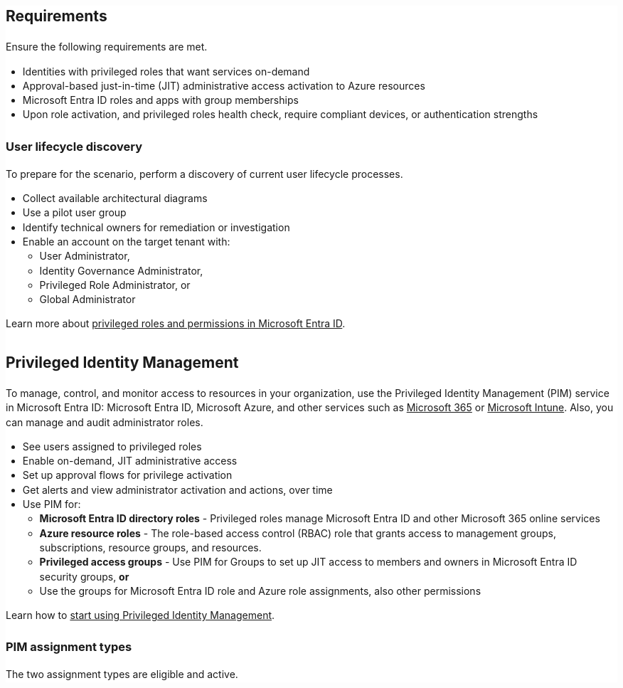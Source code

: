## Requirements

Ensure the following requirements are met.

* Identities with privileged roles that want services on-demand
* Approval-based just-in-time (JIT) administrative access activation to Azure resources
* Microsoft Entra ID roles and apps with group memberships
* Upon role activation, and privileged roles health check, require compliant devices, or authentication strengths 

### User lifecycle discovery

To prepare for the scenario, perform a discovery of current user lifecycle processes. 

* Collect available architectural diagrams
* Use a pilot user group
* Identify technical owners for remediation or investigation
* Enable an account on the target tenant with:
  * User Administrator,
  * Identity Governance Administrator,
  * Privileged Role Administrator, or 
  * Global Administrator

Learn more about [privileged roles and permissions in Microsoft Entra ID](../identity/role-based-access-control/privileged-roles-permissions.md).

## Privileged Identity Management

To manage, control, and monitor access to resources in your organization, use the Privileged Identity Management (PIM) service in Microsoft Entra ID: Microsoft Entra ID, Microsoft Azure, and other services such as [Microsoft 365](/microsoft-365/security/?view=o365-worldwide&preserve-view=true) or [Microsoft Intune](/mem/intune/). Also, you can manage and audit administrator roles. 

* See users assigned to privileged roles
* Enable on-demand, JIT administrative access
* Set up approval flows for privilege activation
* Get alerts and view administrator activation and actions, over time
* Use PIM for:
  * **Microsoft Entra ID directory roles** - Privileged roles manage Microsoft Entra ID and other Microsoft 365 online services
  * **Azure resource roles** - The role-based access control (RBAC) role that grants access to management groups, subscriptions, resource groups, and resources.
  * **Privileged access groups** - Use PIM for Groups to set up JIT access to members and owners in Microsoft Entra ID security groups, **or** 
  * Use the groups for Microsoft Entra ID role and Azure role assignments, also other permissions 

Learn how to [start using Privileged Identity Management](../id-governance/privileged-identity-management/pim-getting-started.md). 

### PIM assignment types

The two assignment types are eligible and active.  
